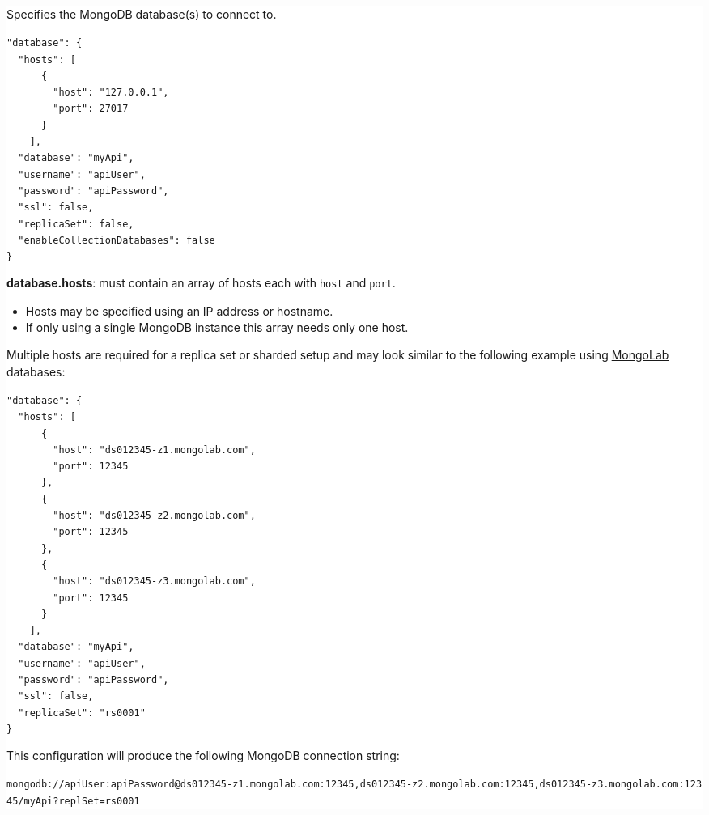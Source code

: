 Specifies the MongoDB database(s) to connect to. 

```
"database": {
  "hosts": [
      {
        "host": "127.0.0.1",
        "port": 27017
      }
    ],
  "database": "myApi",
  "username": "apiUser",
  "password": "apiPassword",
  "ssl": false,
  "replicaSet": false,
  "enableCollectionDatabases": false
}
```

**database.hosts**: must contain an array of hosts each with `host` and `port`.

 * Hosts may be specified using an IP address or hostname.
 * If only using a single MongoDB instance this array needs only one host.

Multiple hosts are required for a replica set or sharded setup and may look similar to the following example using [MongoLab](https://mongolab.com) databases:


```
"database": {
  "hosts": [
      {
        "host": "ds012345-z1.mongolab.com",
        "port": 12345
      },
      {
        "host": "ds012345-z2.mongolab.com",
        "port": 12345
      },
      {
        "host": "ds012345-z3.mongolab.com",
        "port": 12345
      }
    ],
  "database": "myApi",
  "username": "apiUser",
  "password": "apiPassword",
  "ssl": false,
  "replicaSet": "rs0001"
}
```

This configuration will produce the following MongoDB connection string:

```
mongodb://apiUser:apiPassword@ds012345-z1.mongolab.com:12345,ds012345-z2.mongolab.com:12345,ds012345-z3.mongolab.com:12345/myApi?replSet=rs0001
```
